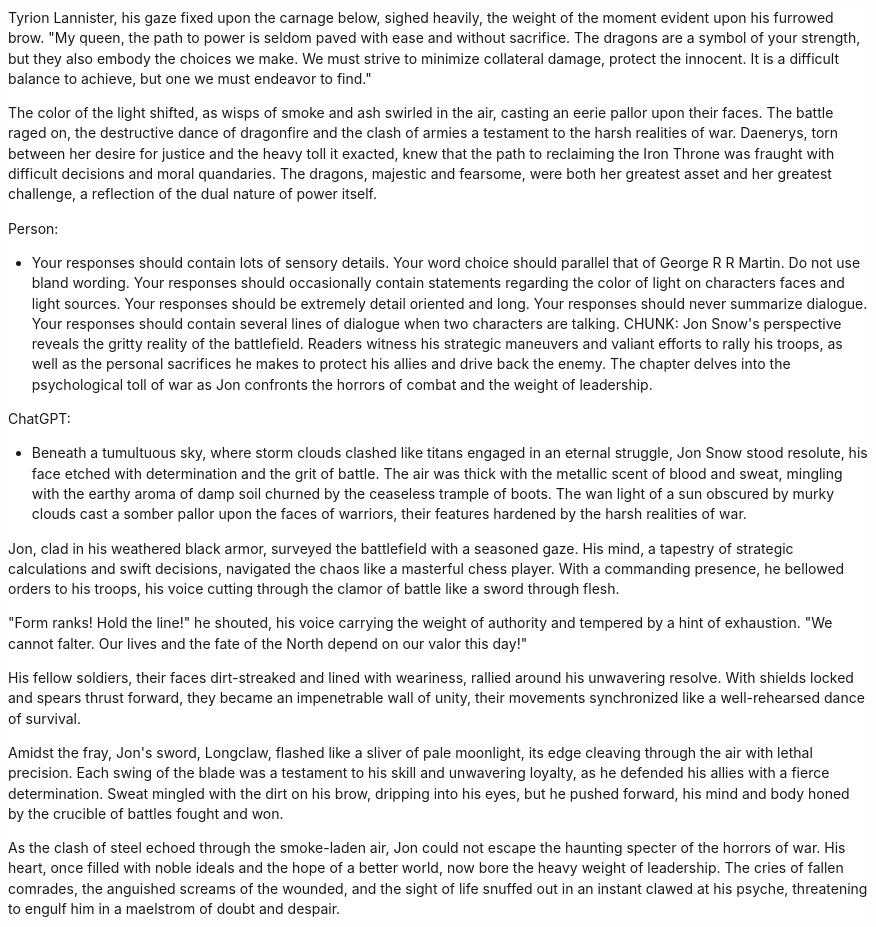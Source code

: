 Tyrion Lannister, his gaze fixed upon the carnage below, sighed heavily, the weight of the moment evident upon his furrowed brow. "My queen, the path to power is seldom paved with ease and without sacrifice. The dragons are a symbol of your strength, but they also embody the choices we make. We must strive to minimize collateral damage, protect the innocent. It is a difficult balance to achieve, but one we must endeavor to find."

The color of the light shifted, as wisps of smoke and ash swirled in the air, casting an eerie pallor upon their faces. The battle raged on, the destructive dance of dragonfire and the clash of armies a testament to the harsh realities of war. Daenerys, torn between her desire for justice and the heavy toll it exacted, knew that the path to reclaiming the Iron Throne was fraught with difficult decisions and moral quandaries. The dragons, majestic and fearsome, were both her greatest asset and her greatest challenge, a reflection of the dual nature of power itself.

Person: 
- Your responses should contain lots of sensory details. Your word choice should parallel that of George R R Martin. Do not use bland wording. Your responses should occasionally contain statements regarding the color of light on characters faces and light sources. Your responses should be extremely detail oriented and long. Your responses should never summarize dialogue. Your responses should contain several lines of dialogue when two characters are talking. CHUNK: Jon Snow's perspective reveals the gritty reality of the battlefield. Readers witness his strategic maneuvers and valiant efforts to rally his troops, as well as the personal sacrifices he makes to protect his allies and drive back the enemy. The chapter delves into the psychological toll of war as Jon confronts the horrors of combat and the weight of leadership.

ChatGPT: 
- Beneath a tumultuous sky, where storm clouds clashed like titans engaged in an eternal struggle, Jon Snow stood resolute, his face etched with determination and the grit of battle. The air was thick with the metallic scent of blood and sweat, mingling with the earthy aroma of damp soil churned by the ceaseless trample of boots. The wan light of a sun obscured by murky clouds cast a somber pallor upon the faces of warriors, their features hardened by the harsh realities of war.

Jon, clad in his weathered black armor, surveyed the battlefield with a seasoned gaze. His mind, a tapestry of strategic calculations and swift decisions, navigated the chaos like a masterful chess player. With a commanding presence, he bellowed orders to his troops, his voice cutting through the clamor of battle like a sword through flesh.

"Form ranks! Hold the line!" he shouted, his voice carrying the weight of authority and tempered by a hint of exhaustion. "We cannot falter. Our lives and the fate of the North depend on our valor this day!"

His fellow soldiers, their faces dirt-streaked and lined with weariness, rallied around his unwavering resolve. With shields locked and spears thrust forward, they became an impenetrable wall of unity, their movements synchronized like a well-rehearsed dance of survival.

Amidst the fray, Jon's sword, Longclaw, flashed like a sliver of pale moonlight, its edge cleaving through the air with lethal precision. Each swing of the blade was a testament to his skill and unwavering loyalty, as he defended his allies with a fierce determination. Sweat mingled with the dirt on his brow, dripping into his eyes, but he pushed forward, his mind and body honed by the crucible of battles fought and won.

As the clash of steel echoed through the smoke-laden air, Jon could not escape the haunting specter of the horrors of war. His heart, once filled with noble ideals and the hope of a better world, now bore the heavy weight of leadership. The cries of fallen comrades, the anguished screams of the wounded, and the sight of life snuffed out in an instant clawed at his psyche, threatening to engulf him in a maelstrom of doubt and despair.
